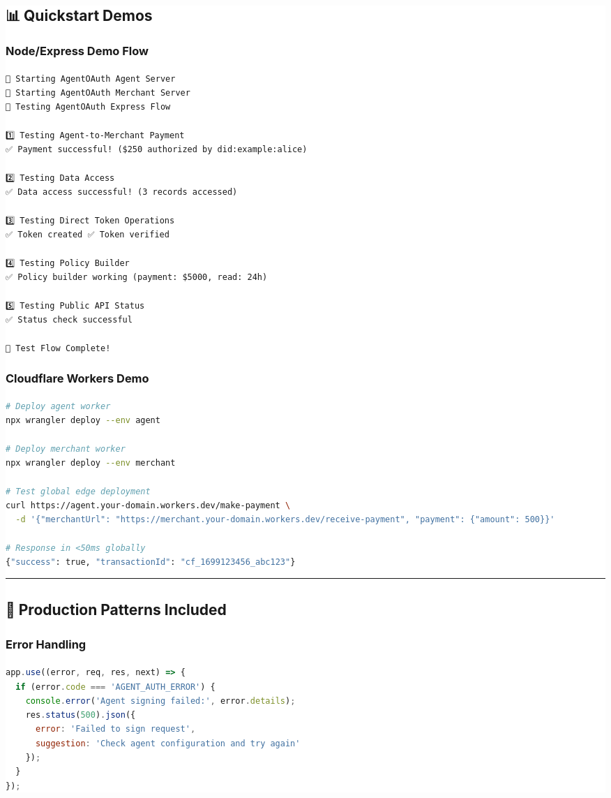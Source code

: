 
## 📊 Quickstart Demos

### Node/Express Demo Flow
```
🤖 Starting AgentOAuth Agent Server
🏪 Starting AgentOAuth Merchant Server  
🧪 Testing AgentOAuth Express Flow

1️⃣ Testing Agent-to-Merchant Payment
✅ Payment successful! ($250 authorized by did:example:alice)

2️⃣ Testing Data Access
✅ Data access successful! (3 records accessed)

3️⃣ Testing Direct Token Operations  
✅ Token created ✅ Token verified

4️⃣ Testing Policy Builder
✅ Policy builder working (payment: $5000, read: 24h)

5️⃣ Testing Public API Status
✅ Status check successful

🎉 Test Flow Complete!
```

### Cloudflare Workers Demo
```bash
# Deploy agent worker
npx wrangler deploy --env agent

# Deploy merchant worker  
npx wrangler deploy --env merchant

# Test global edge deployment
curl https://agent.your-domain.workers.dev/make-payment \
  -d '{"merchantUrl": "https://merchant.your-domain.workers.dev/receive-payment", "payment": {"amount": 500}}'

# Response in <50ms globally
{"success": true, "transactionId": "cf_1699123456_abc123"}
```

---

## 🔧 Production Patterns Included

### Error Handling
```javascript
app.use((error, req, res, next) => {
  if (error.code === 'AGENT_AUTH_ERROR') {
    console.error('Agent signing failed:', error.details);
    res.status(500).json({
      error: 'Failed to sign request',
      suggestion: 'Check agent configuration and try again'
    });
  }
});
```
